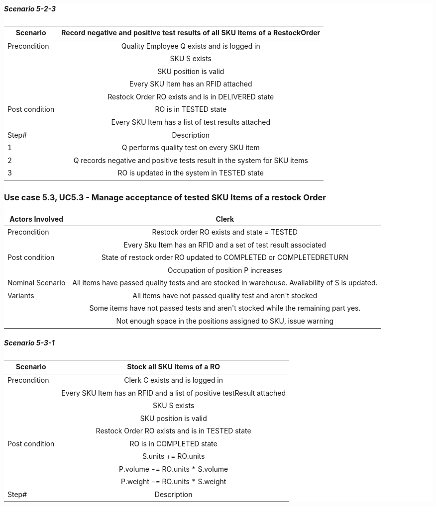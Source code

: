 ##### Scenario 5-2-3

| Scenario |  Record negative and positive test results of all SKU items of a RestockOrder |
| ------------- |:-------------:| 
|  Precondition  | Quality Employee Q exists and is logged in |
| | SKU S exists |
| | SKU position is valid |
| | Every SKU Item has an RFID attached |
| | Restock Order RO exists and is in DELIVERED state  |
|  Post condition     | RO is in TESTED state  |
| | Every SKU Item has a list of test results attached |
| Step#        | Description  |
|  1    |  Q performs quality test on every SKU item  |
|  2    |  Q records negative and positive tests result in the system for SKU items |
|  3    |  RO is updated in the system in TESTED state |

### Use case 5.3, UC5.3 - Manage acceptance of tested SKU Items of a restock Order

| Actors Involved        | Clerk |
| ------------- |:-------------:|
|  Precondition     |    Restock order RO exists and state = TESTED    |
| | Every Sku Item has an RFID and a set of test result associated|
|  Post condition     |            State of restock order RO updated to COMPLETED or COMPLETEDRETURN       |
| | Occupation of position P increases |
|  Nominal Scenario     |  All items have passed quality tests and are stocked in warehouse. Availability of S is updated.  |
|  Variants     |  All items have not passed quality test and aren't stocked|
|      |  Some items have not passed tests and aren't stocked while the remaining part yes.|
|       | Not enough space in the positions assigned to SKU, issue warning | 

##### Scenario 5-3-1

| Scenario |  Stock all SKU items of a RO |
| ------------- |:-------------:| 
|  Precondition     | Clerk C exists and is logged in |
| | Every SKU Item has an RFID and a list of positive testResult attached |
| | SKU S exists |
| | SKU position is valid |
| | Restock Order RO exists and is in TESTED state  |
|  Post condition     | RO is in COMPLETED state  |
| | S.units += RO.units |
| | P.volume -= RO.units * S.volume |
| | P.weight -= RO.units * S.weight |
| Step#        | Description  |